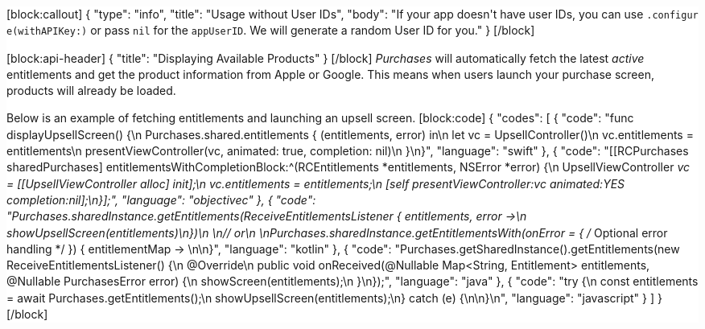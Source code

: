 [block:callout]
{
  "type": "info",
  "title": "Usage without User IDs",
  "body": "If your app doesn't have user IDs, you can use `.configure(withAPIKey:)` or pass `nil` for the `appUserID`. We will generate a random User ID for you."
}
[/block]

[block:api-header]
{
  "title": "Displaying Available Products"
}
[/block]
*Purchases* will automatically fetch the latest *active* entitlements and get the product information from Apple or Google. This means when users launch your purchase screen, products will already be loaded.

Below is an example of fetching entitlements and launching an upsell screen.
[block:code]
{
  "codes": [
    {
      "code": "func displayUpsellScreen() {\n    Purchases.shared.entitlements { (entitlements, error) in\n        let vc = UpsellController()\n        vc.entitlements = entitlements\n        presentViewController(vc, animated: true, completion: nil)\n    }\n}",
      "language": "swift"
    },
    {
      "code": "[[RCPurchases sharedPurchases] entitlementsWithCompletionBlock:^(RCEntitlements *entitlements, NSError *error) {\n  UpsellViewController *vc = [[UpsellViewController alloc] init];\n  vc.entitlements = entitlements;\n  [self presentViewController:vc animated:YES completion:nil];\n}];",
      "language": "objectivec"
    },
    {
      "code": "Purchases.sharedInstance.getEntitlements(ReceiveEntitlementsListener { entitlements, error ->\n    showUpsellScreen(entitlements)\n})\n  \n// or\n  \nPurchases.sharedInstance.getEntitlementsWith(onError = { /* Optional error handling */ }) { entitlementMap ->  \n\n}",
      "language": "kotlin"
    },
    {
      "code": "Purchases.getSharedInstance().getEntitlements(new ReceiveEntitlementsListener() {\n            @Override\n    public void onReceived(@Nullable Map<String, Entitlement> entitlements, @Nullable PurchasesError error) {\n        showScreen(entitlements);\n    }\n});",
      "language": "java"
    },
    {
      "code": "try {\n  const entitlements = await Purchases.getEntitlements();\n  showUpsellScreen(entitlements);\n} catch (e) {\n\n}\n",
      "language": "javascript"
    }
  ]
}
[/block]
